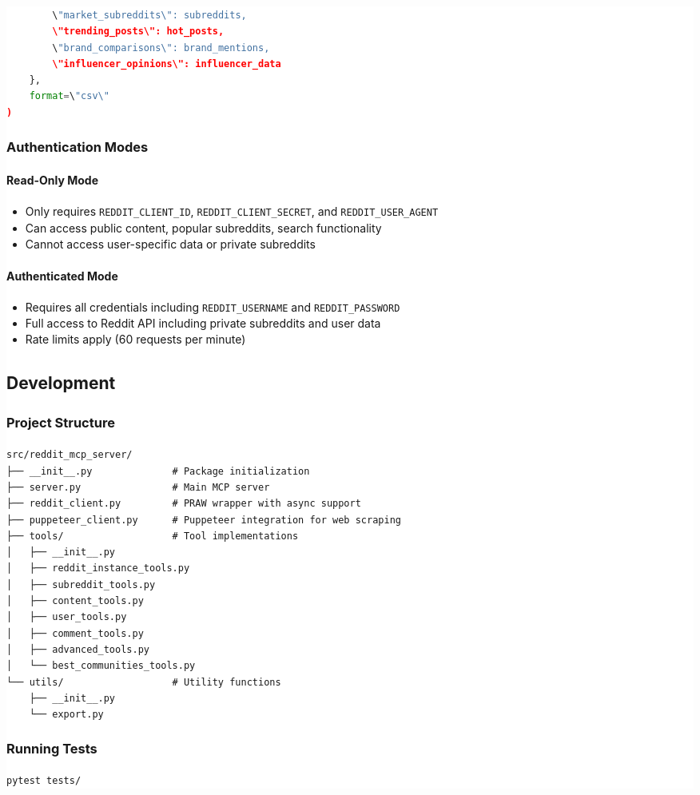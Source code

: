 ```python
        \"market_subreddits\": subreddits,
        \"trending_posts\": hot_posts,
        \"brand_comparisons\": brand_mentions,
        \"influencer_opinions\": influencer_data
    },
    format=\"csv\"
)
```

### Authentication Modes

#### Read-Only Mode
- Only requires `REDDIT_CLIENT_ID`, `REDDIT_CLIENT_SECRET`, and `REDDIT_USER_AGENT`
- Can access public content, popular subreddits, search functionality
- Cannot access user-specific data or private subreddits

#### Authenticated Mode  
- Requires all credentials including `REDDIT_USERNAME` and `REDDIT_PASSWORD`
- Full access to Reddit API including private subreddits and user data
- Rate limits apply (60 requests per minute)

## Development

### Project Structure

```
src/reddit_mcp_server/
├── __init__.py              # Package initialization
├── server.py                # Main MCP server
├── reddit_client.py         # PRAW wrapper with async support
├── puppeteer_client.py      # Puppeteer integration for web scraping
├── tools/                   # Tool implementations
│   ├── __init__.py
│   ├── reddit_instance_tools.py
│   ├── subreddit_tools.py
│   ├── content_tools.py
│   ├── user_tools.py
│   ├── comment_tools.py
│   ├── advanced_tools.py
│   └── best_communities_tools.py
└── utils/                   # Utility functions
    ├── __init__.py
    └── export.py
```

### Running Tests

```bash
pytest tests/
```
